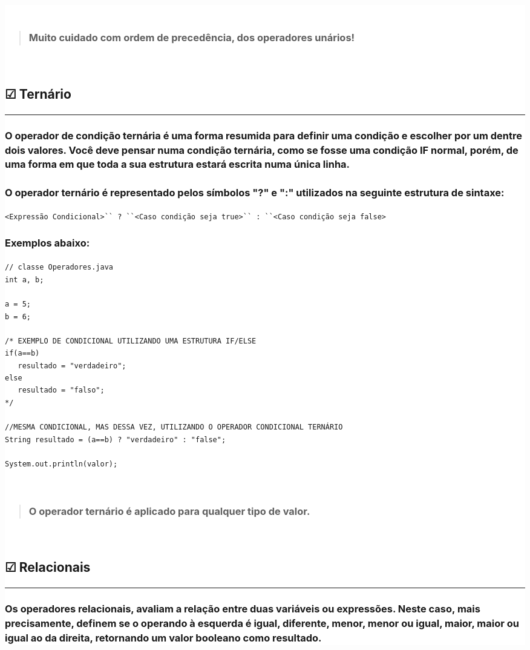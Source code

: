 
&nbsp;

> ### Muito cuidado com ordem de precedência, dos operadores unários!

&nbsp;

## ☑ **Ternário**
---
### O operador de condição ternária é uma forma resumida para definir uma condição e escolher por um dentre dois valores. Você deve pensar numa condição ternária, como se fosse uma condição IF normal, porém, de uma forma em que toda a sua estrutura estará escrita numa única linha.

### O operador ternário é representado pelos símbolos "?" e ":" utilizados na seguinte estrutura de sintaxe:


```
<Expressão Condicional>`` ? ``<Caso condição seja true>`` : ``<Caso condição seja false>
```

### Exemplos abaixo:
```
// classe Operadores.java
int a, b;

a = 5;
b = 6;

/* EXEMPLO DE CONDICIONAL UTILIZANDO UMA ESTRUTURA IF/ELSE
if(a==b)
   resultado = "verdadeiro";
else
   resultado = "falso";
*/

//MESMA CONDICIONAL, MAS DESSA VEZ, UTILIZANDO O OPERADOR CONDICIONAL TERNÁRIO
String resultado = (a==b) ? "verdadeiro" : "false";

System.out.println(valor);
```

&nbsp;

> ### O operador ternário é aplicado para qualquer tipo de valor.

&nbsp;

## ☑ **Relacionais**
---
### Os operadores relacionais, avaliam a relação entre duas variáveis ou expressões. Neste caso, mais precisamente, definem se o operando à esquerda é igual, diferente, menor, menor ou igual, maior, maior ou igual ao da direita, retornando um valor booleano como resultado.
